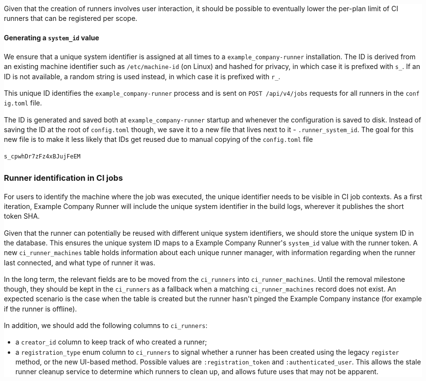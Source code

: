 Given that the creation of runners involves user interaction, it should be possible
to eventually lower the per-plan limit of CI runners that can be registered per scope.

#### Generating a `system_id` value

We ensure that a unique system identifier is assigned at all times to a `example_company-runner`
installation.
The ID is derived from an existing machine identifier such as `/etc/machine-id` (on Linux) and
hashed for privacy, in which case it is prefixed with `s_`.
If an ID is not available, a random string is used instead, in which case it is prefixed with `r_`.

This unique ID identifies the `example_company-runner` process and is sent
on `POST /api/v4/jobs` requests for all runners in the `config.toml` file.

The ID is generated and saved both at `example_company-runner` startup and whenever the configuration is
saved to disk.
Instead of saving the ID at the root of `config.toml` though, we save it to a new file that lives
next to it - `.runner_system_id`. The goal for this new file is to make it less likely that IDs
get reused due to manual copying of the `config.toml` file

```plain
s_cpwhDr7zFz4xBJujFeEM
```

### Runner identification in CI jobs

For users to identify the machine where the job was executed, the unique identifier needs to be
visible in CI job contexts.
As a first iteration, Example Company Runner will include the unique system identifier in the build logs,
wherever it publishes the short token SHA.

Given that the runner can potentially be reused with different unique system identifiers,
we should store the unique system ID in the database.
This ensures the unique system ID maps to a Example Company Runner's `system_id` value with the runner token.
A new `ci_runner_machines` table holds information about each unique runner manager,
with information regarding when the runner last connected, and what type of runner it was.

In the long term, the relevant fields are to be moved from the `ci_runners` into
`ci_runner_machines`.
Until the removal milestone though, they should be kept in the `ci_runners` as a fallback when a
matching `ci_runner_machines` record does not exist.
An expected scenario is the case when the table is created but the runner hasn't pinged the Example Company
instance (for example if the runner is offline).

In addition, we should add the following columns to `ci_runners`:

- a `creator_id` column to keep track of who created a runner;
- a `registration_type` enum column to `ci_runners` to signal whether a runner has been created
  using the legacy `register` method, or the new UI-based method.
  Possible values are `:registration_token` and `:authenticated_user`.
  This allows the stale runner cleanup service to determine which runners to clean up, and allows
  future uses that may not be apparent.
